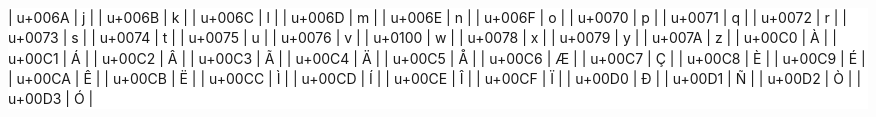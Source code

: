 | u+006A | j |
| u+006B | k |
| u+006C | l |
| u+006D | m |
| u+006E | n |
| u+006F | o |
| u+0070 | p |
| u+0071 | q |
| u+0072 | r |
| u+0073 | s |
| u+0074 | t |
| u+0075 | u |
| u+0076 | v |
| u+0100 | w |
| u+0078 | x |
| u+0079 | y |
| u+007A | z |
| u+00C0 | À |
| u+00C1 | Á |
| u+00C2 | Â |
| u+00C3 | Ã |
| u+00C4 | Ä |
| u+00C5 | Å |
| u+00C6 | Æ |
| u+00C7 | Ç |
| u+00C8 | È |
| u+00C9 | É |
| u+00CA | Ê |
| u+00CB | Ë |
| u+00CC | Ì |
| u+00CD | Í |
| u+00CE | Î |
| u+00CF | Ï |
| u+00D0 | Ð |
| u+00D1 | Ñ |
| u+00D2 | Ò |
| u+00D3 | Ó |